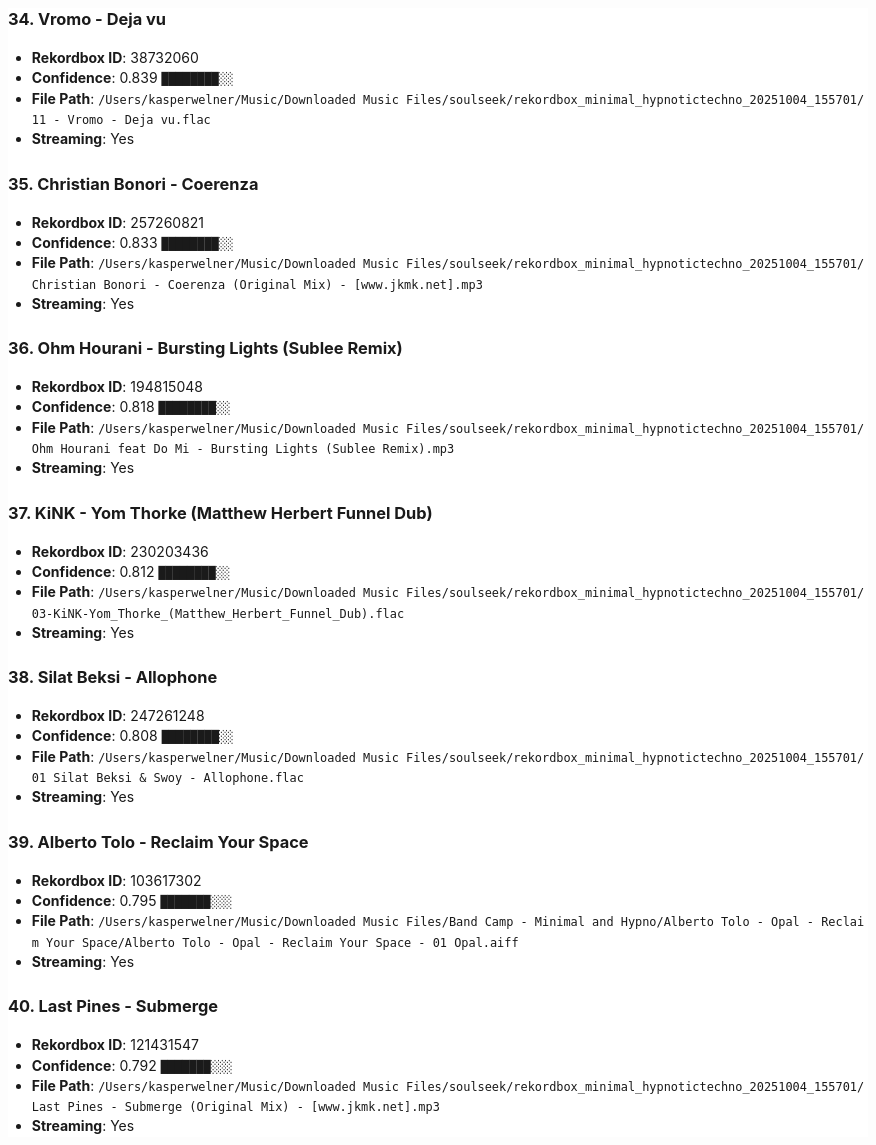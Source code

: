 ### 34. Vromo - Deja vu
- **Rekordbox ID**: 38732060
- **Confidence**: 0.839 `████████░░`
- **File Path**: `/Users/kasperwelner/Music/Downloaded Music Files/soulseek/rekordbox_minimal_hypnotictechno_20251004_155701/11 - Vromo - Deja vu.flac`
- **Streaming**: Yes

### 35. Christian Bonori - Coerenza
- **Rekordbox ID**: 257260821
- **Confidence**: 0.833 `████████░░`
- **File Path**: `/Users/kasperwelner/Music/Downloaded Music Files/soulseek/rekordbox_minimal_hypnotictechno_20251004_155701/Christian Bonori - Coerenza (Original Mix) - [www.jkmk.net].mp3`
- **Streaming**: Yes

### 36. Ohm Hourani - Bursting Lights (Sublee Remix)
- **Rekordbox ID**: 194815048
- **Confidence**: 0.818 `████████░░`
- **File Path**: `/Users/kasperwelner/Music/Downloaded Music Files/soulseek/rekordbox_minimal_hypnotictechno_20251004_155701/Ohm Hourani feat Do Mi - Bursting Lights (Sublee Remix).mp3`
- **Streaming**: Yes

### 37. KiNK - Yom Thorke (Matthew Herbert Funnel Dub)
- **Rekordbox ID**: 230203436
- **Confidence**: 0.812 `████████░░`
- **File Path**: `/Users/kasperwelner/Music/Downloaded Music Files/soulseek/rekordbox_minimal_hypnotictechno_20251004_155701/03-KiNK-Yom_Thorke_(Matthew_Herbert_Funnel_Dub).flac`
- **Streaming**: Yes

### 38. Silat Beksi - Allophone
- **Rekordbox ID**: 247261248
- **Confidence**: 0.808 `████████░░`
- **File Path**: `/Users/kasperwelner/Music/Downloaded Music Files/soulseek/rekordbox_minimal_hypnotictechno_20251004_155701/01 Silat Beksi & Swoy - Allophone.flac`
- **Streaming**: Yes

### 39. Alberto Tolo - Reclaim Your Space
- **Rekordbox ID**: 103617302
- **Confidence**: 0.795 `███████░░░`
- **File Path**: `/Users/kasperwelner/Music/Downloaded Music Files/Band Camp - Minimal and Hypno/Alberto Tolo - Opal - Reclaim Your Space/Alberto Tolo - Opal - Reclaim Your Space - 01 Opal.aiff`
- **Streaming**: Yes

### 40. Last Pines - Submerge
- **Rekordbox ID**: 121431547
- **Confidence**: 0.792 `███████░░░`
- **File Path**: `/Users/kasperwelner/Music/Downloaded Music Files/soulseek/rekordbox_minimal_hypnotictechno_20251004_155701/Last Pines - Submerge (Original Mix) - [www.jkmk.net].mp3`
- **Streaming**: Yes
